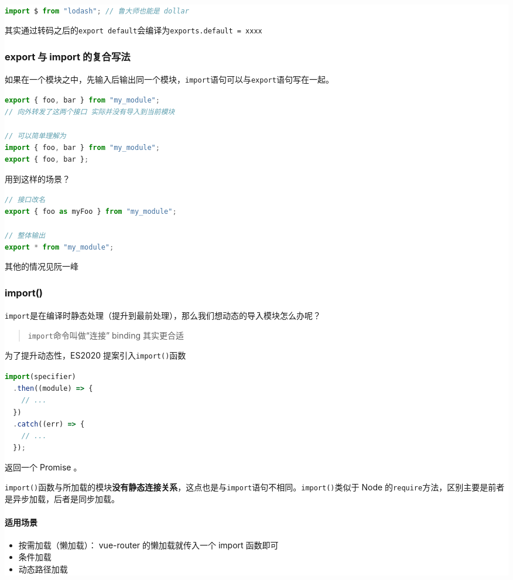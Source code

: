 ```js
import $ from "lodash"; // 鲁大师也能是 dollar
```

其实通过转码之后的`export default`会编译为`exports.default = xxxx`

### export 与 import 的复合写法

如果在一个模块之中，先输入后输出同一个模块，`import`语句可以与`export`语句写在一起。

```javascript
export { foo, bar } from "my_module";
// 向外转发了这两个接口 实际并没有导入到当前模块

// 可以简单理解为
import { foo, bar } from "my_module";
export { foo, bar };
```

用到这样的场景？

```javascript
// 接口改名
export { foo as myFoo } from "my_module";

// 整体输出
export * from "my_module";
```

其他的情况见阮一峰

### import()

`import`是在编译时静态处理（提升到最前处理），那么我们想动态的导入模块怎么办呢？

> `import`命令叫做“连接” binding 其实更合适

为了提升动态性，ES2020 提案引入`import()`函数

```javascript
import(specifier)
  .then((module) => {
    // ...
  })
  .catch((err) => {
    // ...
  });
```

返回一个 Promise 。

`import()`函数与所加载的模块**没有静态连接关系**，这点也是与`import`语句不相同。`import()`类似于 Node 的`require`方法，区别主要是前者是异步加载，后者是同步加载。

#### 适用场景

- 按需加载（懒加载）： vue-router 的懒加载就传入一个 import 函数即可
- 条件加载
- 动态路径加载
